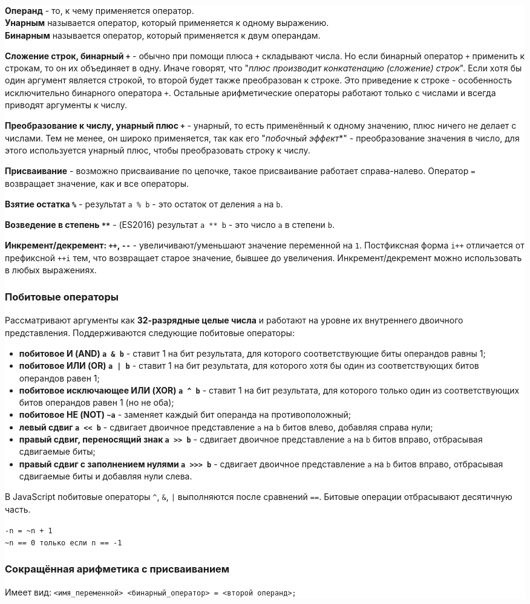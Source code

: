 **Операнд** - то, к чему применяется оператор.  
**Унарным** называется оператор, который применяется к одному выражению.  
**Бинарным** называется оператор, который применяется к двум операндам.

**Сложение строк, бинарный `+`** - обычно при помощи плюса `+` складывают числа. Но если бинарный оператор `+` применить к строкам, то он их объединяет в одну. Иначе говорят, что "*плюс производит конкатенацию (сложение) строк*". Если хотя бы один аргумент является строкой, то второй будет также преобразован к строке. Это приведение к строке - особенность исключительно бинарного оператора `+`. Остальные арифметические операторы работают только с числами и всегда приводят аргументы к числу.

**Преобразование к числу, унарный плюс `+`** - унарный, то есть применённый к одному значению, плюс ничего не делает с числами. Тем не менее, он широко применяется, так как его "*побочный эффект**" - преобразование значения в число, для этого используется унарный плюс, чтобы преобразовать строку к числу.

**Присваивание** - возможно присваивание по цепочке, такое присваивание работает справа-налево. Оператор `=` возвращает значение, как и все операторы.

**Взятие остатка `%`** - результат `a % b` - это остаток от деления `a` на `b`.

**Возведение в степень `**`** - (ES2016) результат `a ** b` - это число `a` в степени `b`.

**Инкремент/декремент: `++`, `--`** - увеличивают/уменьшают значение переменной на `1`. Постфиксная форма `i++` отличается от префиксной `++i` тем, что возвращает старое значение, бывшее до увеличения. Инкремент/декремент можно использовать в любых выражениях.

### Побитовые операторы

Рассматривают аргументы как **32-разрядные целые числа** и работают на уровне их внутреннего двоичного представления. Поддерживаются следующие побитовые операторы:
- **побитовое И (AND) `a & b`** - ставит 1 на бит результата, для которого соответствующие биты операндов равны 1;
- **побитовое ИЛИ (OR) `a | b`** - ставит 1 на бит результата, для которого хотя бы один из соответствующих битов операндов равен 1;
- **побитовое исключающее ИЛИ (XOR) `a ^ b`** - ставит 1 на бит результата, для которого только один из соответствующих битов операндов равен 1 (но не оба);
- **побитовое НЕ (NOT) `~a`** - заменяет каждый бит операнда на противоположный;
- **левый сдвиг `a << b`** - сдвигает двоичное представление `a` на `b` битов влево, добавляя справа нули;
- **правый сдвиг, переносящий знак `a >> b`** - сдвигает двоичное представление `a` на `b` битов вправо, отбрасывая сдвигаемые биты;
- **правый сдвиг с заполнением нулями `a >>> b`** - сдвигает двоичное представление `a` на `b` битов вправо, отбрасывая сдвигаемые биты и добавляя нули слева.

В JavaScript побитовые операторы `^`, `&`, `|` выполняются после сравнений `==`. Битовые операции отбрасывают десятичную часть.

`-n = ~n + 1`  
`~n == 0 только если n == -1`

### Сокращённая арифметика с присваиванием

Имеет вид:
`<имя_переменной> <бинарный_оператор> = <второй операнд>;`
